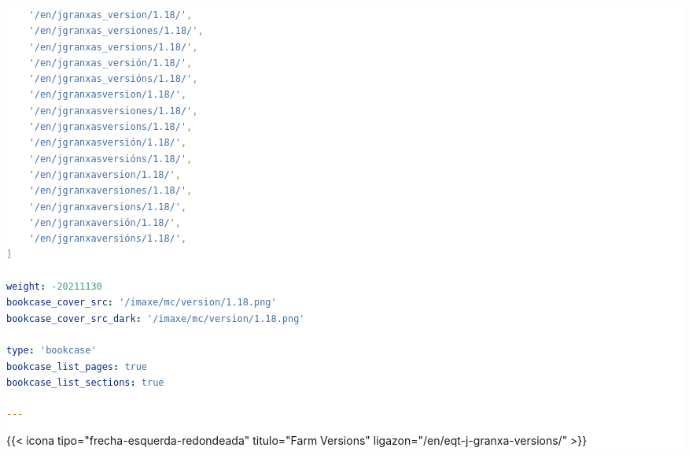 ```yaml
    '/en/jgranxas_version/1.18/',
    '/en/jgranxas_versiones/1.18/',
    '/en/jgranxas_versions/1.18/',
    '/en/jgranxas_versión/1.18/',
    '/en/jgranxas_versións/1.18/',
    '/en/jgranxasversion/1.18/',
    '/en/jgranxasversiones/1.18/',
    '/en/jgranxasversions/1.18/',
    '/en/jgranxasversión/1.18/',
    '/en/jgranxasversións/1.18/',
    '/en/jgranxaversion/1.18/',
    '/en/jgranxaversiones/1.18/',
    '/en/jgranxaversions/1.18/',
    '/en/jgranxaversión/1.18/',
    '/en/jgranxaversións/1.18/',
]

weight: -20211130
bookcase_cover_src: '/imaxe/mc/version/1.18.png'
bookcase_cover_src_dark: '/imaxe/mc/version/1.18.png'

type: 'bookcase'
bookcase_list_pages: true
bookcase_list_sections: true

---
```


{{< icona tipo="frecha-esquerda-redondeada" titulo="Farm Versions" ligazon="/en/eqt-j-granxa-versions/" >}}
